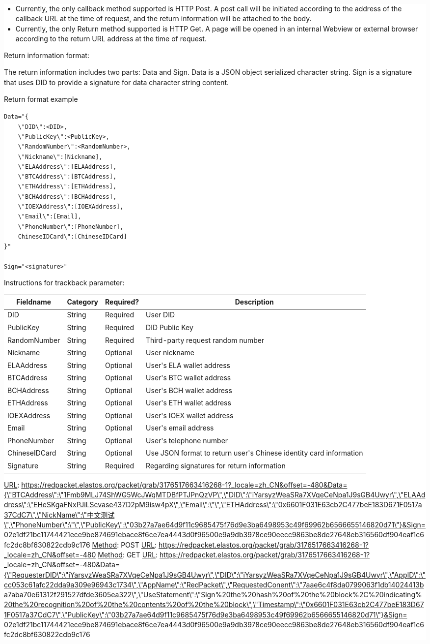 - Currently, the only callback method supported is HTTP Post. A post call will be initiated according to the address of the callback URL at the time of request, and the return information will be attached to the body.
- Currently, the only Return method supported is HTTP Get. A page will be opened in an internal Webview or external browser according to the return URL address at the time of request.

Return information format:

The return information includes two parts: Data and Sign. Data is a JSON object serialized character string. Sign is a signature that uses DID to provide a signature for data character string content.

Return format example
```
Data="{
	\"DID\":<DID>,
	\"PublicKey\":<PublicKey>,
	\"RandomNumber\":<RandomNumber>,
	\"Nickname\":[Nickname],
	\"ELAAddress\":[ELAAddress],
	\"BTCAddress\":[BTCAddress],
	\"ETHAddress\":[ETHAddress],
	\"BCHAddress\":[BCHAddress],
	\"IOEXAddress\":[IOEXAddress],
	\"Email\":[Email],
	\"PhoneNumber\":[PhoneNumber],
	ChineseIDCard\":[ChineseIDCard]
}"

Sign="<signature>"
```

Instructions for trackback parameter:

| **Fieldname** | **Category** | **Required?** | **Description**                                              |
| ------------- | ------------ | ------------- | ------------------------------------------------------------ |
| DID           | String       | Required      | User DID                                                     |
| PublicKey     | String       | Required      | DID Public Key                                               |
| RandomNumber  | String       | Required      | Third-party request random number                            |
| Nickname      | String       | Optional      | User nickname                                                |
| ELAAddress    | String       | Optional      | User's ELA wallet address                                    |
| BTCAddress    | String       | Optional      | User's BTC wallet address                                    |
| BCHAddress    | String       | Optional      | User's BCH wallet address                                    |
| ETHAddress    | String       | Optional      | User's ETH wallet address                                    |
| IOEXAddress   | String       | Optional      | User's IOEX wallet address                                   |
| Email         | String       | Optional      | User's email address                                         |
| PhoneNumber   | String       | Optional      | User's telephone number                                      |
| ChineseIDCard | String       | Optional      | Use JSON format to return user's Chinese identity card information |
| Signature     | String       | Required      | Regarding signatures for return information                  |


[Method]: POST
[URL]: https://redpacket.elastos.org/packet/grab/3176517663416268-1?_locale=zh_CN&offset=-480
[Method]: GET
[URL]: https://redpacket.elastos.org/packet/grab/3176517663416268-1?_locale=zh_CN&offset=-480&Data={\"BTCAddress\":\"1Fmb9MLJ74ShWG5WcJWqMTDBfPTJPnQzVP\",\"DID\":\"iYarsyzWeaSRa7XVqeCeNpa1J9sGB4Uwyr\",\"ELAAddress\":\"EHeSKgaFNxPJiLScvase437D2pM9isw4pX\",\"Email\":\"\",\"ETHAddress\":\"0x6601F031E63cb2C477beE183D671F0517a37CdC7\",\"NickName\":\"中文测试\",\"PhoneNumber\":\"\",\"PublicKey\":\"03b27a7ae64d9f11c9685475f76d9e3ba6498953c49f69962b6566655146820d71\"}&Sign= 02e1df21bc11744421ece9be874691ebace8f6ce7ea4443d0f96500e9a9db3978ce90eecc9863be8de27648eb316560df904eaf1c6fc2dc8bf630822cdb9c176
[Method]: POST
[URL]: https://redpacket.elastos.org/packet/grab/3176517663416268-1?_locale=zh_CN&offset=-480
[Method]: GET
[URL]: https://redpacket.elastos.org/packet/grab/3176517663416268-1?_locale=zh_CN&offset=-480&Data={\"RequesterDID\":\"iYarsyzWeaSRa7XVqeCeNpa1J9sGB4Uwyr\",\"DID\":\"iYarsyzWeaSRa7XVqeCeNpa1J9sGB4Uwyr\",\"AppID\":\"cc053c61afc22dda9a309e96943c1734\",\"AppName\":\"RedPacket\",\"RequestedConent\":\"7aae6c4f8da0799063f1db14024413ba7aba70e61312f291527dfde3605ea322\",\"UseStatement\":\"Sign%20the%20hash%20of%20the%20block%2C%20indicating%20the%20recognition%20of%20the%20contents%20of%20the%20block\",\"Timestamp\":\"0x6601F031E63cb2C477beE183D671F0517a37CdC7\",\"PublicKey\":\"03b27a7ae64d9f11c9685475f76d9e3ba6498953c49f69962b6566655146820d71\"}&Sign= 02e1df21bc11744421ece9be874691ebace8f6ce7ea4443d0f96500e9a9db3978ce90eecc9863be8de27648eb316560df904eaf1c6fc2dc8bf630822cdb9c176